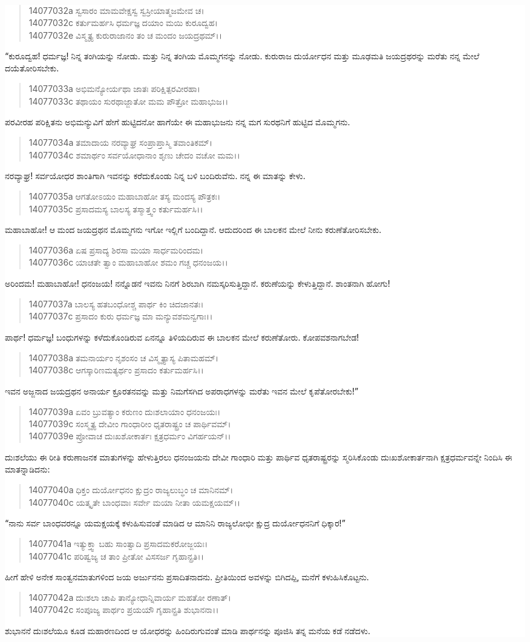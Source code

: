 > 14077032a ಸ್ವಸಾರಂ ಮಾಮವೇಕ್ಷಸ್ವ ಸ್ವಸ್ರೀಯಾತ್ಮಜಮೇವ ಚ।  
14077032c ಕರ್ತುಮರ್ಹಸಿ ಧರ್ಮಜ್ಞ ದಯಾಂ ಮಯಿ ಕುರೂದ್ವಹ।  
14077032e ವಿಸ್ಮೃತ್ಯ ಕುರುರಾಜಾನಂ ತಂ ಚ ಮಂದಂ ಜಯದ್ರಥಮ್।।

“ಕುರೂದ್ವಹ! ಧರ್ಮಜ್ಞ! ನಿನ್ನ ತಂಗಿಯನ್ನು ನೋಡು. ಮತ್ತು ನಿನ್ನ ತಂಗಿಯ ಮೊಮ್ಮಗನನ್ನು ನೋಡು. ಕುರುರಾಜ ದುರ್ಯೋಧನ ಮತ್ತು ಮೂಢಮತಿ ಜಯದ್ರಥರನ್ನು ಮರೆತು ನನ್ನ ಮೇಲೆ ದಯೆತೋರಿಸಬೇಕು.

> 14077033a ಅಭಿಮನ್ಯೋರ್ಯಥಾ ಜಾತಃ ಪರಿಕ್ಷಿತ್ಪರವೀರಹಾ।  
14077033c ತಥಾಯಂ ಸುರಥಾಜ್ಜಾತೋ ಮಮ ಪೌತ್ರೋ ಮಹಾಭುಜ।।

ಪರವೀರಹ ಪರಿಕ್ಷಿತನು ಅಭಿಮನ್ಯುವಿಗೆ ಹೇಗೆ ಹುಟ್ಟಿದನೋ ಹಾಗೆಯೇ ಈ ಮಹಾಭುಜನು ನನ್ನ ಮಗ ಸುರಥನಿಗೆ ಹುಟ್ಟಿದ ಮೊಮ್ಮಗನು.

> 14077034a ತಮಾದಾಯ ನರವ್ಯಾಘ್ರ ಸಂಪ್ರಾಪ್ತಾಸ್ಮಿ ತವಾಂತಿಕಮ್।  
14077034c ಶಮಾರ್ಥಂ ಸರ್ವಯೋಧಾನಾಂ ಶೃಣು ಚೇದಂ ವಚೋ ಮಮ।।

ನರವ್ಯಾಘ್ರ! ಸರ್ವಯೋಧರ ಶಾಂತಿಗಾಗಿ ಇವನನ್ನು ಕರೆದುಕೊಂಡು ನಿನ್ನ ಬಳಿ ಬಂದಿರುವೆನು. ನನ್ನ ಈ ಮಾತನ್ನು ಕೇಳು.

> 14077035a ಆಗತೋಽಯಂ ಮಹಾಬಾಹೋ ತಸ್ಯ ಮಂದಸ್ಯ ಪೌತ್ರಕಃ।  
14077035c ಪ್ರಸಾದಮಸ್ಯ ಬಾಲಸ್ಯ ತಸ್ಮಾತ್ತ್ವಂ ಕರ್ತುಮರ್ಹಸಿ।।

ಮಹಾಬಾಹೋ! ಆ ಮಂದ ಜಯದ್ರಥನ ಮೊಮ್ಮಗನು ಇಗೋ ಇಲ್ಲಿಗೆ ಬಂದಿದ್ದಾನೆ. ಆದುದರಿಂದ ಈ ಬಾಲಕನ ಮೇಲೆ ನೀನು ಕರುಣೆತೋರಿಸಬೇಕು.

> 14077036a ಏಷ ಪ್ರಸಾದ್ಯ ಶಿರಸಾ ಮಯಾ ಸಾರ್ಧಮರಿಂದಮ।  
14077036c ಯಾಚತೇ ತ್ವಾಂ ಮಹಾಬಾಹೋ ಶಮಂ ಗಚ್ಚ ಧನಂಜಯ।।

ಅರಿಂದಮ! ಮಹಾಬಾಹೋ! ಧನಂಜಯ! ನನ್ನೊಡನೆ ಇವನು ನಿನಗೆ ಶಿರಬಾಗಿ ನಮಸ್ಕರಿಸುತ್ತಿದ್ದಾನೆ. ಕರುಣೆಯನ್ನು ಕೇಳುತ್ತಿದ್ದಾನೆ. ಶಾಂತನಾಗಿ ಹೋಗು!

> 14077037a ಬಾಲಸ್ಯ ಹತಬಂಧೋಶ್ಚ ಪಾರ್ಥ ಕಿಂ ಚಿದಜಾನತಃ।  
14077037c ಪ್ರಸಾದಂ ಕುರು ಧರ್ಮಜ್ಞ ಮಾ ಮನ್ಯುವಶಮನ್ವಗಾಃ।।

ಪಾರ್ಥ! ಧರ್ಮಜ್ಞ! ಬಂಧುಗಳನ್ನು ಕಳೆದುಕೊಂಡಿರುವ ಏನನ್ನೂ ತಿಳಿಯದಿರುವ ಈ ಬಾಲಕನ ಮೇಲೆ ಕರುಣೆತೋರು. ಕೋಪವಶನಾಗಬೇಡ!

> 14077038a ತಮನಾರ್ಯಂ ನೃಶಂಸಂ ಚ ವಿಸ್ಮೃತ್ಯಾಸ್ಯ ಪಿತಾಮಹಮ್।  
14077038c ಆಗಸ್ಕಾರಿಣಮತ್ಯರ್ಥಂ ಪ್ರಸಾದಂ ಕರ್ತುಮರ್ಹಸಿ।।

ಇವನ ಅಜ್ಜನಾದ ಜಯದ್ರಥನ ಅನಾರ್ಯ ಕ್ರೂರತನವನ್ನು ಮತ್ತು ನಿಮಗೆಸಗಿದ ಅಪರಾಧಗಳನ್ನು ಮರೆತು ಇವನ ಮೇಲೆ ಕೃಪೆತೋರಬೇಕು!”

> 14077039a ಏವಂ ಬ್ರುವತ್ಯಾಂ ಕರುಣಂ ದುಃಶಲಾಯಾಂ ಧನಂಜಯಃ।  
14077039c ಸಂಸ್ಮೃತ್ಯ ದೇವೀಂ ಗಾಂಧಾರೀಂ ಧೃತರಾಷ್ಟ್ರಂ ಚ ಪಾರ್ಥಿವಮ್।  
14077039e ಪ್ರೋವಾಚ ದುಃಖಶೋಕಾರ್ತಃ ಕ್ಷತ್ರಧರ್ಮಂ ವಿಗರ್ಹಯನ್।।

ದುಃಶಲೆಯು ಈ ರೀತಿ ಕರುಣಾಜನಕ ಮಾತುಗಳನ್ನು ಹೇಳುತ್ತಿರಲು ಧನಂಜಯನು ದೇವೀ ಗಾಂಧಾರಿ ಮತ್ತು ಪಾರ್ಥಿವ ಧೃತರಾಷ್ಟ್ರರನ್ನು ಸ್ಮರಿಸಿಕೊಂಡು ದುಃಖಶೋಕಾರ್ತನಾಗಿ ಕ್ಷತ್ರಧರ್ಮವನ್ನೇ ನಿಂದಿಸಿ ಈ ಮಾತನ್ನಾಡಿದನು:

> 14077040a ಧಿಕ್ತಂ ದುರ್ಯೋಧನಂ ಕ್ಷುದ್ರಂ ರಾಜ್ಯಲುಬ್ಧಂ ಚ ಮಾನಿನಮ್।  
14077040c ಯತ್ಕೃತೇ ಬಾಂಧವಾಃ ಸರ್ವೇ ಮಯಾ ನೀತಾ ಯಮಕ್ಷಯಮ್।।

“ನಾನು ಸರ್ವ ಬಾಂಧವರನ್ನೂ ಯಮಕ್ಷಯಕ್ಕೆ ಕಳುಹಿಸುವಂತೆ ಮಾಡಿದ ಆ ಮಾನಿನಿ ರಾಜ್ಯಲೋಭೀ ಕ್ಷುದ್ರ ದುರ್ಯೋಧನನಿಗೆ ಧಿಕ್ಕಾರ!”

> 14077041a ಇತ್ಯುಕ್ತ್ವಾ ಬಹು ಸಾಂತ್ವಾದಿ ಪ್ರಸಾದಮಕರೋಜ್ಜಯಃ।  
14077041c ಪರಿಷ್ವಜ್ಯ ಚ ತಾಂ ಪ್ರೀತೋ ವಿಸಸರ್ಜ ಗೃಹಾನ್ಪ್ರತಿ।।

ಹೀಗೆ ಹೇಳಿ ಅನೇಕ ಸಾಂತ್ವನಮಾತುಗಳಿಂದ ಜಯ ಅರ್ಜುನನು ಪ್ರಸಾದಿತನಾದನು. ಪ್ರೀತಿಯಿಂದ ಅವಳನ್ನು ಬಿಗಿದಪ್ಪಿ, ಮನೆಗೆ ಕಳುಹಿಸಿಕೊಟ್ಟನು.

> 14077042a ದುಃಶಲಾ ಚಾಪಿ ತಾನ್ಯೋಧಾನ್ನಿವಾರ್ಯ ಮಹತೋ ರಣಾತ್।  
14077042c ಸಂಪೂಜ್ಯ ಪಾರ್ಥಂ ಪ್ರಯಯೌ ಗೃಹಾನ್ಪ್ರತಿ ಶುಭಾನನಾ।।

ಶುಭಾನನೆ ದುಃಶಲೆಯೂ ಕೂಡ ಮಹಾರಣದಿಂದ ಆ ಯೋಧರನ್ನು ಹಿಂದಿರುಗುವಂತೆ ಮಾಡಿ ಪಾರ್ಥನನ್ನು ಪೂಜಿಸಿ ತನ್ನ ಮನೆಯ ಕಡೆ ನಡೆದಳು.
